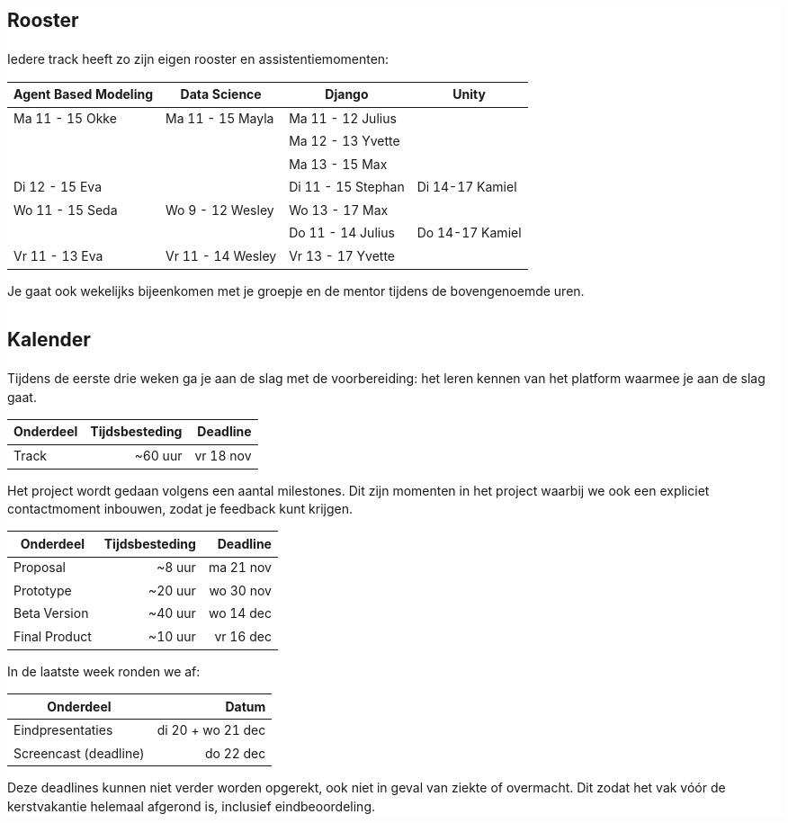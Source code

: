 ## Rooster

Iedere track heeft zo zijn eigen rooster en assistentiemomenten:

| Agent Based Modeling | Data Science      | Django             | Unity           |
| -------------------- | ----------------- | ------------------ | --------------- |
| Ma 11 - 15 Okke      | Ma 11 - 15 Mayla  | Ma 11 - 12 Julius  |                 |
|                      |                   | Ma 12 - 13 Yvette  |                 |
|                      |                   | Ma 13 - 15 Max     |                 |
| Di 12 - 15 Eva       |                   | Di 11 - 15 Stephan | Di 14-17 Kamiel |
| Wo 11 - 15 Seda      | Wo 9 - 12 Wesley  | Wo 13 - 17 Max     |                 |
|                      |                   | Do 11 - 14 Julius  | Do 14-17 Kamiel |
| Vr 11 - 13 Eva       | Vr 11 - 14 Wesley | Vr 13 - 17 Yvette  |                 |

Je gaat ook wekelijks bijeenkomen met je groepje en de mentor tijdens de bovengenoemde uren.

## Kalender

Tijdens de eerste drie weken ga je aan de slag met de voorbereiding: het leren kennen van het platform waarmee je aan de slag gaat.

| Onderdeel     | Tijdsbesteding | Deadline  |
| ------------- | -------------: | --------: |
| Track         |        ~60 uur | vr 18 nov |

Het project wordt gedaan volgens een aantal milestones. Dit zijn momenten in het project waarbij we ook een expliciet contactmoment inbouwen, zodat je feedback kunt krijgen.

| Onderdeel     | Tijdsbesteding | Deadline  |
| ------------- | -------------: | --------: |
| Proposal      |         ~8 uur | ma 21 nov |
| Prototype     |        ~20 uur | wo 30 nov |
| Beta Version  |        ~40 uur | wo 14 dec |
| Final Product |        ~10 uur | vr 16 dec |

In de laatste week ronden we af:

| Onderdeel             | Datum             |
| --------------------- | ----------------: |
| Eindpresentaties      | di 20 + wo 21 dec |
| Screencast (deadline) | do 22 dec         |

Deze deadlines kunnen niet verder worden opgerekt, ook niet in geval van ziekte of overmacht. Dit zodat het vak vóór de kerstvakantie helemaal afgerond is, inclusief eindbeoordeling.

